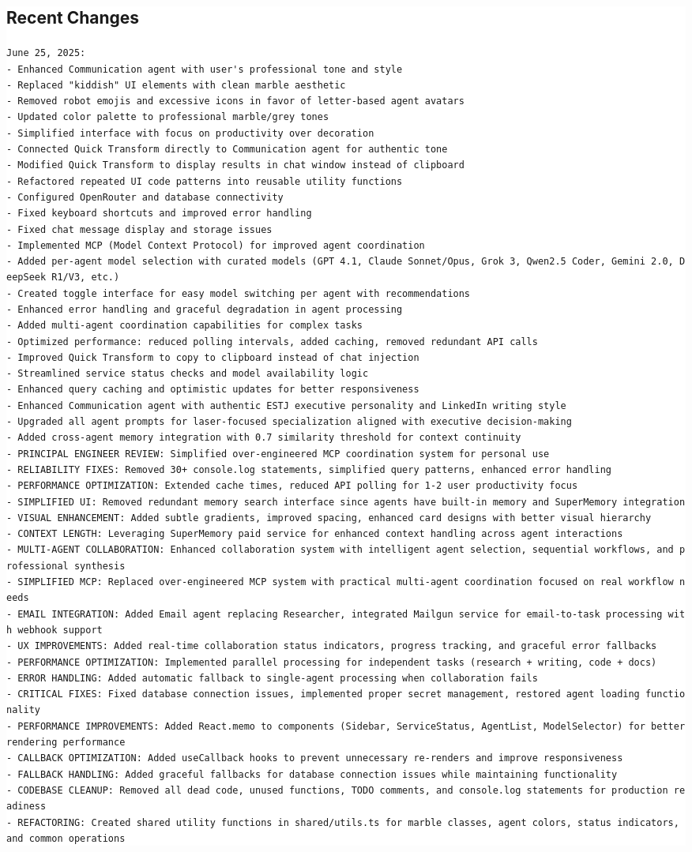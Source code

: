 ## Recent Changes

```
June 25, 2025:
- Enhanced Communication agent with user's professional tone and style
- Replaced "kiddish" UI elements with clean marble aesthetic
- Removed robot emojis and excessive icons in favor of letter-based agent avatars
- Updated color palette to professional marble/grey tones
- Simplified interface with focus on productivity over decoration
- Connected Quick Transform directly to Communication agent for authentic tone
- Modified Quick Transform to display results in chat window instead of clipboard
- Refactored repeated UI code patterns into reusable utility functions
- Configured OpenRouter and database connectivity
- Fixed keyboard shortcuts and improved error handling
- Fixed chat message display and storage issues
- Implemented MCP (Model Context Protocol) for improved agent coordination
- Added per-agent model selection with curated models (GPT 4.1, Claude Sonnet/Opus, Grok 3, Qwen2.5 Coder, Gemini 2.0, DeepSeek R1/V3, etc.)
- Created toggle interface for easy model switching per agent with recommendations
- Enhanced error handling and graceful degradation in agent processing
- Added multi-agent coordination capabilities for complex tasks
- Optimized performance: reduced polling intervals, added caching, removed redundant API calls
- Improved Quick Transform to copy to clipboard instead of chat injection
- Streamlined service status checks and model availability logic
- Enhanced query caching and optimistic updates for better responsiveness
- Enhanced Communication agent with authentic ESTJ executive personality and LinkedIn writing style
- Upgraded all agent prompts for laser-focused specialization aligned with executive decision-making
- Added cross-agent memory integration with 0.7 similarity threshold for context continuity
- PRINCIPAL ENGINEER REVIEW: Simplified over-engineered MCP coordination system for personal use
- RELIABILITY FIXES: Removed 30+ console.log statements, simplified query patterns, enhanced error handling
- PERFORMANCE OPTIMIZATION: Extended cache times, reduced API polling for 1-2 user productivity focus
- SIMPLIFIED UI: Removed redundant memory search interface since agents have built-in memory and SuperMemory integration
- VISUAL ENHANCEMENT: Added subtle gradients, improved spacing, enhanced card designs with better visual hierarchy
- CONTEXT LENGTH: Leveraging SuperMemory paid service for enhanced context handling across agent interactions
- MULTI-AGENT COLLABORATION: Enhanced collaboration system with intelligent agent selection, sequential workflows, and professional synthesis
- SIMPLIFIED MCP: Replaced over-engineered MCP system with practical multi-agent coordination focused on real workflow needs
- EMAIL INTEGRATION: Added Email agent replacing Researcher, integrated Mailgun service for email-to-task processing with webhook support
- UX IMPROVEMENTS: Added real-time collaboration status indicators, progress tracking, and graceful error fallbacks
- PERFORMANCE OPTIMIZATION: Implemented parallel processing for independent tasks (research + writing, code + docs)
- ERROR HANDLING: Added automatic fallback to single-agent processing when collaboration fails
- CRITICAL FIXES: Fixed database connection issues, implemented proper secret management, restored agent loading functionality
- PERFORMANCE IMPROVEMENTS: Added React.memo to components (Sidebar, ServiceStatus, AgentList, ModelSelector) for better rendering performance
- CALLBACK OPTIMIZATION: Added useCallback hooks to prevent unnecessary re-renders and improve responsiveness
- FALLBACK HANDLING: Added graceful fallbacks for database connection issues while maintaining functionality
- CODEBASE CLEANUP: Removed all dead code, unused functions, TODO comments, and console.log statements for production readiness
- REFACTORING: Created shared utility functions in shared/utils.ts for marble classes, agent colors, status indicators, and common operations
```